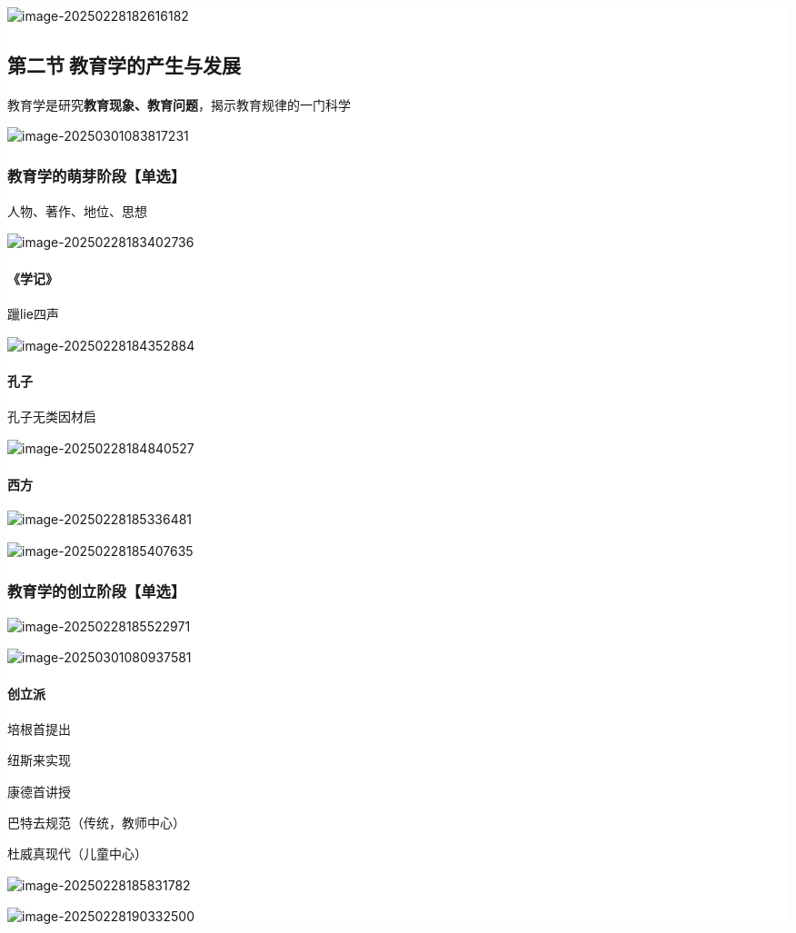 ![image-20250228182616182](/Users/florian/freepotato.github.io/assets/img/posts/2025-2-26-中学教育知识与技能/image-20250228182616182.png)

## 第二节 教育学的产生与发展

教育学是研究**教育现象、教育问题**，揭示教育规律的一门科学

![image-20250301083817231](/Users/florian/freepotato.github.io/assets/img/posts/2025-2-26-中学教育知识与技能/image-20250301083817231.png)

### 教育学的萌芽阶段【单选】

人物、著作、地位、思想

![image-20250228183402736](/Users/florian/freepotato.github.io/assets/img/posts/2025-2-26-中学教育知识与技能/image-20250228183402736.png)

#### 《学记》

躐lie四声

![image-20250228184352884](/Users/florian/freepotato.github.io/assets/img/posts/2025-2-26-中学教育知识与技能/image-20250228184352884.png)

#### 孔子

孔子无类因材启

![image-20250228184840527](/Users/florian/freepotato.github.io/assets/img/posts/2025-2-26-中学教育知识与技能/image-20250228184840527.png)

#### 西方

![image-20250228185336481](/Users/florian/freepotato.github.io/assets/img/posts/2025-2-26-中学教育知识与技能/image-20250228185336481.png)

![image-20250228185407635](/Users/florian/freepotato.github.io/assets/img/posts/2025-2-26-中学教育知识与技能/image-20250228185407635.png)

### 教育学的创立阶段【单选】

![image-20250228185522971](/Users/florian/freepotato.github.io/assets/img/posts/2025-2-26-中学教育知识与技能/image-20250228185522971.png)

![image-20250301080937581](/Users/florian/freepotato.github.io/assets/img/posts/2025-2-26-中学教育知识与技能/image-20250301080937581.png)

#### 创立派

培根首提出

纽斯来实现

康德首讲授

巴特去规范（传统，教师中心）

杜威真现代（儿童中心）

![image-20250228185831782](/Users/florian/freepotato.github.io/assets/img/posts/2025-2-26-中学教育知识与技能/image-20250228185831782.png)

![image-20250228190332500](/Users/florian/freepotato.github.io/assets/img/posts/2025-2-26-中学教育知识与技能/image-20250228190332500.png)
